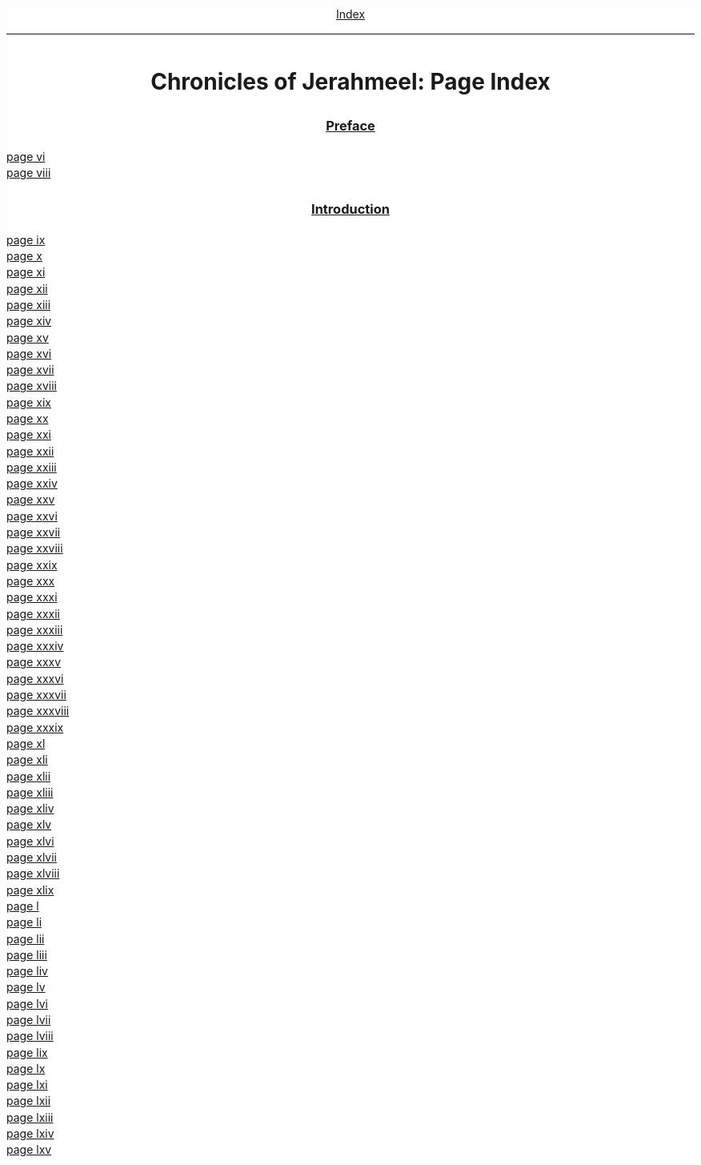 <body>
 <center><a href="index.htm">Index</a></center><hr>
 <h1 align="CENTER">Chronicles of Jerahmeel: Page Index</h1>
 <h3 align="CENTER"><a href="coj002.htm">Preface</a></h3>
 <a href="coj002.htm#page_vi">page vi</a><br>
 <a href="coj002.htm#page_viii">page viii</a><br>
 <h3 align="CENTER"><a href="coj003.htm">Introduction</a></h3>
 <a href="coj003.htm#page_ix">page ix</a><br>
 <a href="coj003.htm#page_x">page x</a><br>
 <a href="coj003.htm#page_xi">page xi</a><br>
 <a href="coj003.htm#page_xii">page xii</a><br>
 <a href="coj003.htm#page_xiii">page xiii</a><br>
 <a href="coj003.htm#page_xiv">page xiv</a><br>
 <a href="coj003.htm#page_xv">page xv</a><br>
 <a href="coj003.htm#page_xvi">page xvi</a><br>
 <a href="coj003.htm#page_xvii">page xvii</a><br>
 <a href="coj003.htm#page_xviii">page xviii</a><br>
 <a href="coj003.htm#page_xix">page xix</a><br>
 <a href="coj003.htm#page_xx">page xx</a><br>
 <a href="coj003.htm#page_xxi">page xxi</a><br>
 <a href="coj003.htm#page_xxii">page xxii</a><br>
 <a href="coj003.htm#page_xxiii">page xxiii</a><br>
 <a href="coj003.htm#page_xxiv">page xxiv</a><br>
 <a href="coj003.htm#page_xxv">page xxv</a><br>
 <a href="coj003.htm#page_xxvi">page xxvi</a><br>
 <a href="coj003.htm#page_xxvii">page xxvii</a><br>
 <a href="coj003.htm#page_xxviii">page xxviii</a><br>
 <a href="coj003.htm#page_xxix">page xxix</a><br>
 <a href="coj003.htm#page_xxx">page xxx</a><br>
 <a href="coj003.htm#page_xxxi">page xxxi</a><br>
 <a href="coj003.htm#page_xxxii">page xxxii</a><br>
 <a href="coj003.htm#page_xxxiii">page xxxiii</a><br>
 <a href="coj003.htm#page_xxxiv">page xxxiv</a><br>
 <a href="coj003.htm#page_xxxv">page xxxv</a><br>
 <a href="coj003.htm#page_xxxvi">page xxxvi</a><br>
 <a href="coj003.htm#page_xxxvii">page xxxvii</a><br>
 <a href="coj003.htm#page_xxxviii">page xxxviii</a><br>
 <a href="coj003.htm#page_xxxix">page xxxix</a><br>
 <a href="coj003.htm#page_xl">page xl</a><br>
 <a href="coj003.htm#page_xli">page xli</a><br>
 <a href="coj003.htm#page_xlii">page xlii</a><br>
 <a href="coj003.htm#page_xliii">page xliii</a><br>
 <a href="coj003.htm#page_xliv">page xliv</a><br>
 <a href="coj003.htm#page_xlv">page xlv</a><br>
 <a href="coj003.htm#page_xlvi">page xlvi</a><br>
 <a href="coj003.htm#page_xlvii">page xlvii</a><br>
 <a href="coj003.htm#page_xlviii">page xlviii</a><br>
 <a href="coj003.htm#page_xlix">page xlix</a><br>
 <a href="coj003.htm#page_l">page l</a><br>
 <a href="coj003.htm#page_li">page li</a><br>
 <a href="coj003.htm#page_lii">page lii</a><br>
 <a href="coj003.htm#page_liii">page liii</a><br>
 <a href="coj003.htm#page_liv">page liv</a><br>
 <a href="coj003.htm#page_lv">page lv</a><br>
 <a href="coj003.htm#page_lvi">page lvi</a><br>
 <a href="coj003.htm#page_lvii">page lvii</a><br>
 <a href="coj003.htm#page_lviii">page lviii</a><br>
 <a href="coj003.htm#page_lix">page lix</a><br>
 <a href="coj003.htm#page_lx">page lx</a><br>
 <a href="coj003.htm#page_lxi">page lxi</a><br>
 <a href="coj003.htm#page_lxii">page lxii</a><br>
 <a href="coj003.htm#page_lxiii">page lxiii</a><br>
 <a href="coj003.htm#page_lxiv">page lxiv</a><br>
 <a href="coj003.htm#page_lxv">page lxv</a><br>